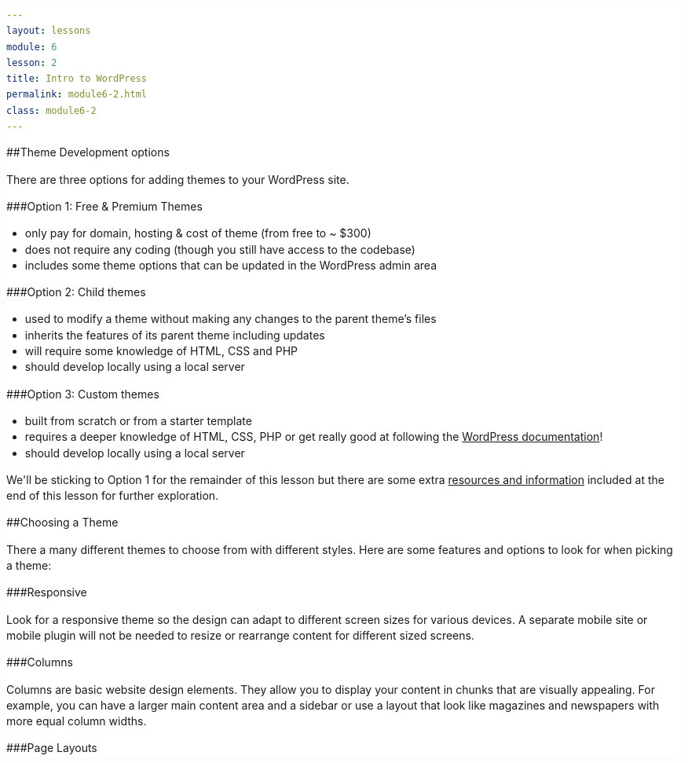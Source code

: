 ```yaml
---
layout: lessons
module: 6
lesson: 2
title: Intro to WordPress
permalink: module6-2.html
class: module6-2
---
```


##Theme Development options

There are three options for adding themes to your WordPress site.

###Option 1: Free & Premium Themes

* only pay for domain, hosting & cost of theme (from free to ~ $300)
* does not require any coding (though you still have access to the codebase)
* includes some theme options that can be updated in the WordPress admin area

###Option 2: Child themes

* used to modify a theme without making any changes to the parent theme’s files
* inherits the features of its parent theme including updates
* will require some knowledge of HTML, CSS and PHP
* should develop locally using a local server

###Option 3: Custom themes

* built from scratch or from a starter template
* requires a deeper knowledge of HTML, CSS, PHP or get really good at following the [WordPress documentation](https://codex.wordpress.org/)!
* should develop locally using a local server
    
We'll be sticking to Option 1 for the remainder of this lesson but there are some extra [resources and information](#bonus-local-wordpress-theme-development) included at the end of this lesson for further exploration.


##Choosing a Theme

There a many different themes to choose from with different styles. Here are some features and options to look for when picking a theme:

###Responsive

Look for a responsive theme so the design can adapt to different screen sizes for various devices. A separate mobile site or mobile plugin will not be needed to resize or rearrange content for different sized screens.

###Columns

Columns are basic website design elements. They allow you to display your content in chunks that are visually appealing. For example, you can have a larger main content area and a sidebar or use a layout that look like magazines and newspapers with more equal column widths.

###Page Layouts
